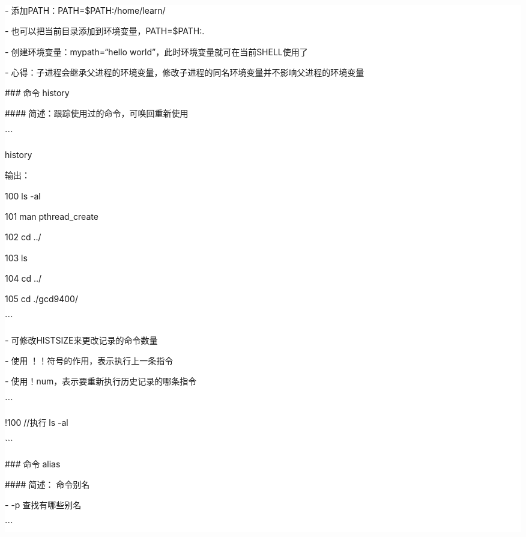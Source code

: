 \- 添加PATH：PATH=$PATH:/home/learn/

\- 也可以把当前目录添加到环境变量，PATH=$PATH:.

\- 创建环境变量：mypath=“hello world”，此时环境变量就可在当前SHELL使用了

\- 心得：子进程会继承父进程的环境变量，修改子进程的同名环境变量并不影响父进程的环境变量



\### 命令 history



\#### 简述：跟踪使用过的命令，可唤回重新使用



\```

history

输出：

 100 ls -al

 101 man pthread_create

 102 cd ../

 103 ls

 104 cd ../

 105 cd ./gcd9400/

\```



\- 可修改HISTSIZE来更改记录的命令数量

\- 使用 ！！符号的作用，表示执行上一条指令



\- 使用！num，表示要重新执行历史记录的哪条指令



\```

!100   //执行 ls -al

\```



\### 命令 alias



\#### 简述： 命令别名



\- -p 查找有哪些别名



\```
